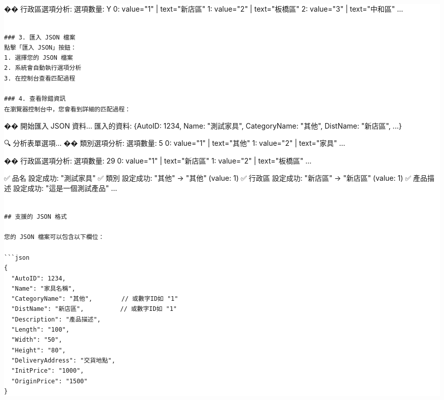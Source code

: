 ��️ 行政區選項分析:
選項數量: Y
0: value="1" | text="新店區"
1: value="2" | text="板橋區"
2: value="3" | text="中和區"
...
```

### 3. 匯入 JSON 檔案
點擊「匯入 JSON」按鈕：
1. 選擇您的 JSON 檔案
2. 系統會自動執行選項分析
3. 在控制台查看匹配過程

### 4. 查看除錯資訊
在瀏覽器控制台中，您會看到詳細的匹配過程：
```
�� 開始匯入 JSON 資料...
匯入的資料: {AutoID: 1234, Name: "測試家具", CategoryName: "其他", DistName: "新店區", ...}

🔍 分析表單選項...
�� 類別選項分析:
選項數量: 5
0: value="1" | text="其他"
1: value="2" | text="家具"
...

��️ 行政區選項分析:
選項數量: 29
0: value="1" | text="新店區"
1: value="2" | text="板橋區"
...

✅ 品名 設定成功: "測試家具"
✅ 類別 設定成功: "其他" -> "其他" (value: 1)
✅ 行政區 設定成功: "新店區" -> "新店區" (value: 1)
✅ 產品描述 設定成功: "這是一個測試產品"
...
```

## 支援的 JSON 格式

您的 JSON 檔案可以包含以下欄位：

```json
{
  "AutoID": 1234,
  "Name": "家具名稱",
  "CategoryName": "其他",        // 或數字ID如 "1"
  "DistName": "新店區",          // 或數字ID如 "1"
  "Description": "產品描述",
  "Length": "100",
  "Width": "50",
  "Height": "80",
  "DeliveryAddress": "交貨地點",
  "InitPrice": "1000",
  "OriginPrice": "1500"
}
```
